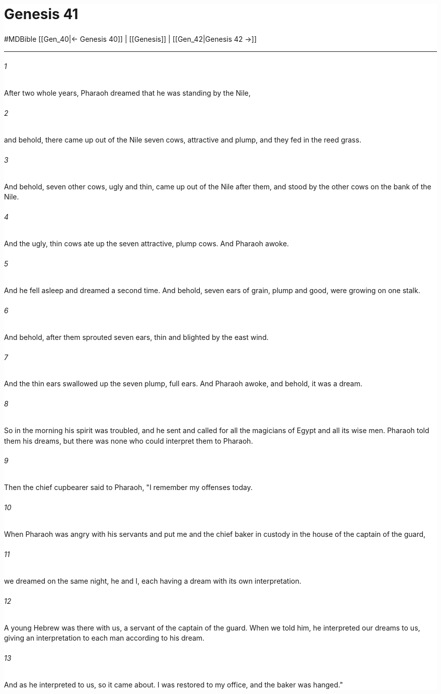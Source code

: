 # Genesis 41
#MDBible
[[Gen_40|← Genesis 40]] | [[Genesis]] | [[Gen_42|Genesis 42 →]]

***


###### 1 
After two whole years, Pharaoh dreamed that he was standing by the Nile, 

###### 2 
and behold, there came up out of the Nile seven cows, attractive and plump, and they fed in the reed grass. 

###### 3 
And behold, seven other cows, ugly and thin, came up out of the Nile after them, and stood by the other cows on the bank of the Nile. 

###### 4 
And the ugly, thin cows ate up the seven attractive, plump cows. And Pharaoh awoke. 

###### 5 
And he fell asleep and dreamed a second time. And behold, seven ears of grain, plump and good, were growing on one stalk. 

###### 6 
And behold, after them sprouted seven ears, thin and blighted by the east wind. 

###### 7 
And the thin ears swallowed up the seven plump, full ears. And Pharaoh awoke, and behold, it was a dream. 

###### 8 
So in the morning his spirit was troubled, and he sent and called for all the magicians of Egypt and all its wise men. Pharaoh told them his dreams, but there was none who could interpret them to Pharaoh. 

###### 9 
Then the chief cupbearer said to Pharaoh, "I remember my offenses today. 

###### 10 
When Pharaoh was angry with his servants and put me and the chief baker in custody in the house of the captain of the guard, 

###### 11 
we dreamed on the same night, he and I, each having a dream with its own interpretation. 

###### 12 
A young Hebrew was there with us, a servant of the captain of the guard. When we told him, he interpreted our dreams to us, giving an interpretation to each man according to his dream. 

###### 13 
And as he interpreted to us, so it came about. I was restored to my office, and the baker was hanged." 
